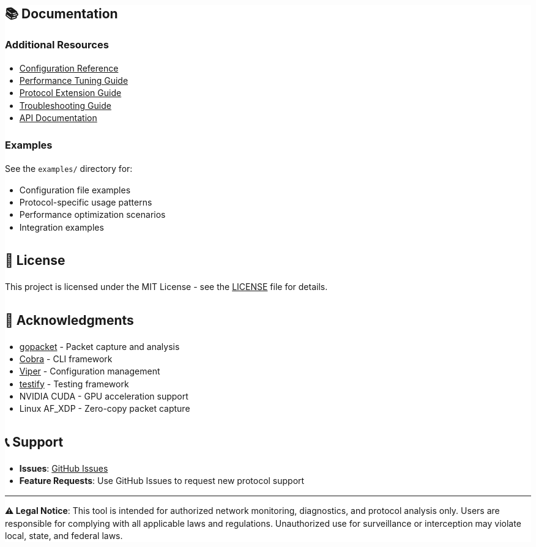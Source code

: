 ## 📚 Documentation

### Additional Resources
- [Configuration Reference](docs/configuration.md)
- [Performance Tuning Guide](docs/performance.md)
- [Protocol Extension Guide](docs/extending.md)
- [Troubleshooting Guide](docs/troubleshooting.md)
- [API Documentation](docs/api.md)

### Examples
See the `examples/` directory for:
- Configuration file examples
- Protocol-specific usage patterns
- Performance optimization scenarios
- Integration examples

## 📄 License

This project is licensed under the MIT License - see the [LICENSE](LICENSE) file for details.

## 🙏 Acknowledgments

- [gopacket](https://github.com/google/gopacket) - Packet capture and analysis
- [Cobra](https://github.com/spf13/cobra) - CLI framework
- [Viper](https://github.com/spf13/viper) - Configuration management
- [testify](https://github.com/stretchr/testify) - Testing framework
- NVIDIA CUDA - GPU acceleration support
- Linux AF_XDP - Zero-copy packet capture

## 📞 Support

- **Issues**: [GitHub Issues](https://github.com/endorses/lippycat/issues)
- **Feature Requests**: Use GitHub Issues to request new protocol support

---

**⚠️ Legal Notice**: This tool is intended for authorized network monitoring, diagnostics, and protocol analysis only. Users are responsible for complying with all applicable laws and regulations. Unauthorized use for surveillance or interception may violate local, state, and federal laws.
